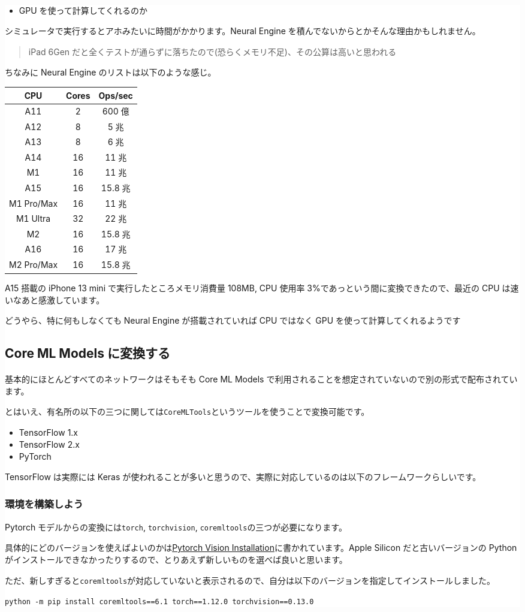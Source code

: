 - GPU を使って計算してくれるのか

シミュレータで実行するとアホみたいに時間がかかります。Neural Engine を積んでないからとかそんな理由かもしれません。

> iPad 6Gen だと全くテストが通らずに落ちたので(恐らくメモリ不足)、その公算は高いと思われる

ちなみに Neural Engine のリストは以下のような感じ。

|    CPU     | Cores | Ops/sec |
| :--------: | :---: | :-----: |
|    A11     |   2   | 600 億  |
|    A12     |   8   |  5 兆   |
|    A13     |   8   |  6 兆   |
|    A14     |  16   |  11 兆  |
|     M1     |  16   |  11 兆  |
|    A15     |  16   | 15.8 兆 |
| M1 Pro/Max |  16   |  11 兆  |
|  M1 Ultra  |  32   |  22 兆  |
|     M2     |  16   | 15.8 兆 |
|    A16     |  16   |  17 兆  |
| M2 Pro/Max |  16   | 15.8 兆 |

A15 搭載の iPhone 13 mini で実行したところメモリ消費量 108MB, CPU 使用率 3%であっという間に変換できたので、最近の CPU は速いなあと感激しています。

どうやら、特に何もしなくても Neural Engine が搭載されていれば CPU ではなく GPU を使って計算してくれるようです

## Core ML Models に変換する

基本的にほとんどすべてのネットワークはそもそも Core ML Models で利用されることを想定されていないので別の形式で配布されています。

とはいえ、有名所の以下の三つに関しては`CoreMLTools`というツールを使うことで変換可能です。

- TensorFlow 1.x
- TensorFlow 2.x
- PyTorch

TensorFlow は実際には Keras が使われることが多いと思うので、実際に対応しているのは以下のフレームワークらしいです。

### 環境を構築しよう

Pytorch モデルからの変換には`torch`, `torchvision`, `coremltools`の三つが必要になります。

具体的にどのバージョンを使えばよいのかは[Pytorch Vision Installation](https://github.com/pytorch/vision)に書かれています。Apple Silicon だと古いバージョンの Python がインストールできなかったりするので、とりあえず新しいものを選べば良いと思います。

ただ、新しすぎると`coremltools`が対応していないと表示されるので、自分は以下のバージョンを指定してインストールしました。

`python -m pip install coremltools==6.1 torch==1.12.0 torchvision==0.13.0`
